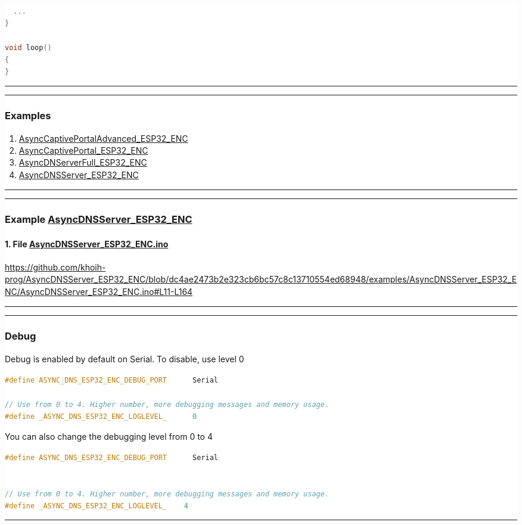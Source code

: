 ```cpp
  ...
}

void loop() 
{
}

```

---
---

### Examples

 1. [AsyncCaptivePortalAdvanced_ESP32_ENC](examples/AsyncCaptivePortalAdvanced_ESP32_ENC)
 2. [AsyncCaptivePortal_ESP32_ENC](examples/AsyncCaptivePortal_ESP32_ENC)
 3. [AsyncDNServerFull_ESP32_ENC](examples/AsyncDNServerFull_ESP32_ENC) 
 4. [AsyncDNSServer_ESP32_ENC](examples/AsyncDNSServer_ESP32_ENC)
 
--- 
---

### Example [AsyncDNSServer_ESP32_ENC](examples/AsyncDNSServer_ESP32_ENC)

#### 1. File [AsyncDNSServer_ESP32_ENC.ino](examples/AsyncDNSServer_ESP32_ENC/AsyncDNSServer_ESP32_ENC.ino)

https://github.com/khoih-prog/AsyncDNSServer_ESP32_ENC/blob/dc4ae2473b2e323cb6bc57c8c13710554ed68948/examples/AsyncDNSServer_ESP32_ENC/AsyncDNSServer_ESP32_ENC.ino#L11-L164

---
---

### Debug

Debug is enabled by default on Serial. To disable, use level 0

```cpp
#define ASYNC_DNS_ESP32_ENC_DEBUG_PORT      Serial

// Use from 0 to 4. Higher number, more debugging messages and memory usage.
#define _ASYNC_DNS_ESP32_ENC_LOGLEVEL_      0
```

You can also change the debugging level from 0 to 4

```cpp
#define ASYNC_DNS_ESP32_ENC_DEBUG_PORT      Serial


// Use from 0 to 4. Higher number, more debugging messages and memory usage.
#define _ASYNC_DNS_ESP32_ENC_LOGLEVEL_    4
```

---